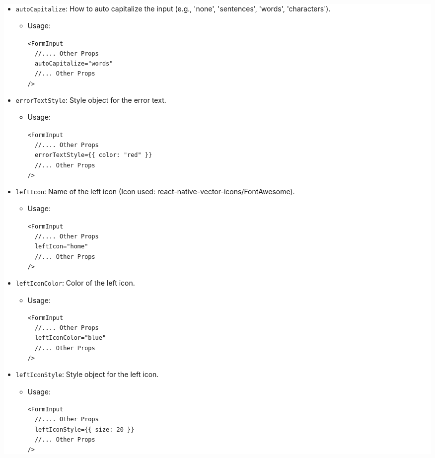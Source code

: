 - `autoCapitalize`: How to auto capitalize the input (e.g., 'none', 'sentences', 'words', 'characters').

  - Usage:

    ```tsx
    <FormInput
      //.... Other Props
      autoCapitalize="words"
      //... Other Props
    />
    ```

- `errorTextStyle`: Style object for the error text.

  - Usage:

    ```tsx
    <FormInput
      //.... Other Props
      errorTextStyle={{ color: "red" }}
      //... Other Props
    />
    ```

- `leftIcon`: Name of the left icon (Icon used: react-native-vector-icons/FontAwesome).

  - Usage:

    ```tsx
    <FormInput
      //.... Other Props
      leftIcon="home"
      //... Other Props
    />
    ```

- `leftIconColor`: Color of the left icon.

  - Usage:

    ```tsx
    <FormInput
      //.... Other Props
      leftIconColor="blue"
      //... Other Props
    />
    ```

- `leftIconStyle`: Style object for the left icon.

  - Usage:

    ```tsx
    <FormInput
      //.... Other Props
      leftIconStyle={{ size: 20 }}
      //... Other Props
    />
    ```
